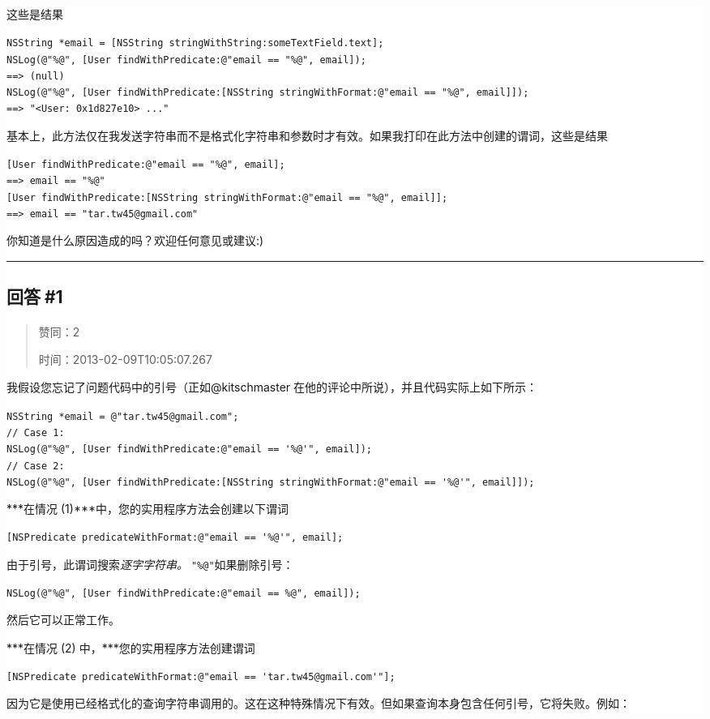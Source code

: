 这些是结果

```
NSString *email = [NSString stringWithString:someTextField.text];
NSLog(@"%@", [User findWithPredicate:@"email == "%@", email]);
==> (null)
NSLog(@"%@", [User findWithPredicate:[NSString stringWithFormat:@"email == "%@", email]]);
==> "<User: 0x1d827e10> ..." 
```

基本上，此方法仅在我发送字符串而不是格式化字符串和参数时才有效。如果我打印在此方法中创建的谓词，这些是结果

```
[User findWithPredicate:@"email == "%@", email];
==> email == "%@"
[User findWithPredicate:[NSString stringWithFormat:@"email == "%@", email]];
==> email == "tar.tw45@gmail.com" 
```

你知道是什么原因造成的吗？欢迎任何意见或建议:)

* * *

## 回答 #1

> 赞同：2
> 
> 时间：2013-02-09T10:05:07.267

我假设您忘记了问题代码中的引号（正如@kitschmaster 在他的评论中所说），并且代码实际上如下所示：

```
NSString *email = @"tar.tw45@gmail.com";
// Case 1:
NSLog(@"%@", [User findWithPredicate:@"email == '%@'", email]);
// Case 2:
NSLog(@"%@", [User findWithPredicate:[NSString stringWithFormat:@"email == '%@'", email]]); 
```

***在情况 (1)***中，您的实用程序方法会创建以下谓词

```
[NSPredicate predicateWithFormat:@"email == '%@'", email]; 
```

由于引号，此谓词搜索*逐字字符串。* `"%@"`如果删除引号：

```
NSLog(@"%@", [User findWithPredicate:@"email == %@", email]); 
```

然后它可以正常工作。

***在情况 (2) 中，***您的实用程序方法创建谓词

```
[NSPredicate predicateWithFormat:@"email == 'tar.tw45@gmail.com'"]; 
```

因为它是使用已经格式化的查询字符串调用的。这在这种特殊情况下有效。但如果查询本身包含任何引号，它将失败。例如：
